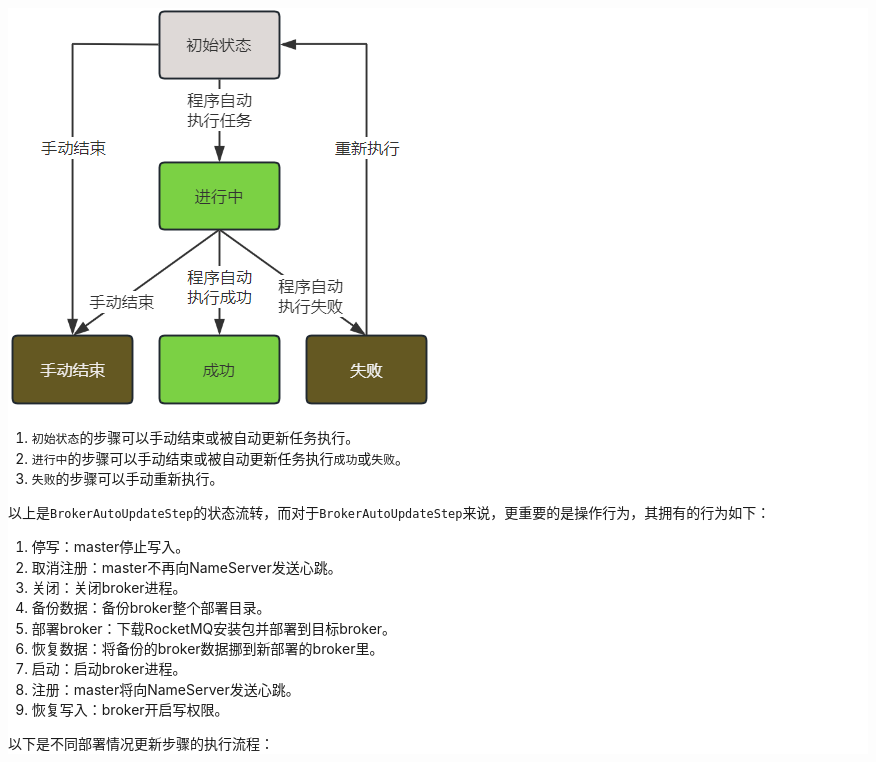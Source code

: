 <img src="img/autoUpdate/3.png" class="img-wiki">

1. `初始状态`的步骤可以手动结束或被自动更新任务执行。
2. `进行中`的步骤可以手动结束或被自动更新任务执行`成功`或`失败`。
3. `失败`的步骤可以手动重新执行。

以上是`BrokerAutoUpdateStep`的状态流转，而对于`BrokerAutoUpdateStep`来说，更重要的是操作行为，其拥有的行为如下：

1. 停写：master停止写入。
2. 取消注册：master不再向NameServer发送心跳。
3. 关闭：关闭broker进程。
4. 备份数据：备份broker整个部署目录。
5. 部署broker：下载RocketMQ安装包并部署到目标broker。
6. 恢复数据：将备份的broker数据挪到新部署的broker里。
7. 启动：启动broker进程。
8. 注册：master将向NameServer发送心跳。
9. 恢复写入：broker开启写权限。

以下是不同部署情况更新步骤的执行流程：
